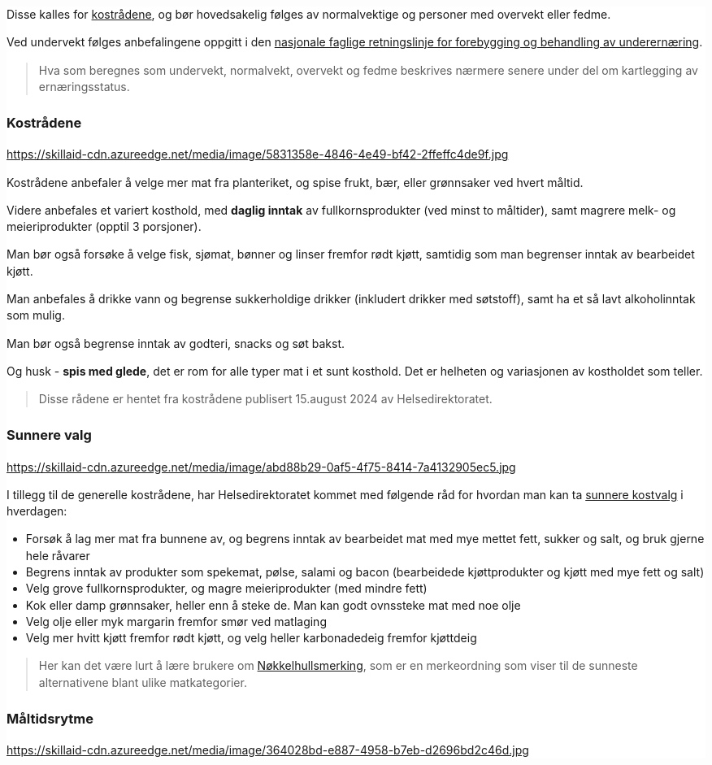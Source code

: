 Disse kalles for [kostrådene](https://www.helsenorge.no/kosthold-og-ernaring/kostradene?gclid=CjwKCAiAtt2tBhBDEiwALZuhAB_AhlHsvuEdFju6mQjTkvtimuZPnHmzEXaJd2SV02jZ1QkhkMpgbRoCHLQQAvD_BwE), og bør hovedsakelig følges av normalvektige og personer med overvekt eller fedme.

Ved undervekt følges anbefalingene oppgitt i den [nasjonale faglige retningslinje for forebygging og behandling av underernæring](https://www.helsedirektoratet.no/retningslinjer/forebygging-og-behandling-av-underernaering/vurdering-av-risiko-for-underernaering#alle-pasienter-skal-vurderes-for-risiko-for-underernaering-ved-innleggelse-i-helse-og-omsorgsinstitusjon-og-ved-oppstart-av-helse-og-omsorgstjenester-og-deretter-etter-en-gitt-frekvens-eller-etter-et-annet-faglig-begrunnet-individuelt-opplegg).

> Hva som beregnes som undervekt, normalvekt, overvekt og fedme beskrives nærmere senere under del om kartlegging av ernæringsstatus.

### Kostrådene
https://skillaid-cdn.azureedge.net/media/image/5831358e-4846-4e49-bf42-2ffeffc4de9f.jpg

Kostrådene anbefaler å velge mer mat fra planteriket, og spise frukt, bær, eller grønnsaker ved hvert måltid.

Videre anbefales et variert kosthold, med **daglig inntak** av fullkornsprodukter (ved minst to måltider), samt magrere melk- og meieriprodukter (opptil 3 porsjoner).

Man bør også forsøke å velge fisk, sjømat, bønner og linser fremfor rødt kjøtt, samtidig som man begrenser inntak av bearbeidet kjøtt.

Man anbefales å drikke vann og begrense sukkerholdige drikker (inkludert drikker med søtstoff), samt ha et så lavt alkoholinntak som mulig.

Man bør også begrense inntak av godteri, snacks og søt bakst.

Og husk - **spis med glede**, det er rom for alle typer mat i et sunt kosthold. Det er helheten og variasjonen av kostholdet som teller.

> Disse rådene er hentet fra kostrådene publisert 15.august 2024 av Helsedirektoratet.

### Sunnere valg
https://skillaid-cdn.azureedge.net/media/image/abd88b29-0af5-4f75-8414-7a4132905ec5.jpg

I tillegg til de generelle kostrådene, har Helsedirektoratet kommet med følgende råd for hvordan man kan ta [sunnere kostvalg](https://www.helsenorge.no/kosthold-og-ernaring/slik-setter-du-sammen-et-sunt-kosthold/) i hverdagen:
* Forsøk å lag mer mat fra bunnene av, og begrens inntak av bearbeidet mat med mye mettet fett, sukker og salt, og bruk gjerne hele råvarer
* Begrens inntak av produkter som spekemat, pølse, salami og bacon (bearbeidede kjøttprodukter og kjøtt med mye fett og salt)
* Velg grove fullkornsprodukter, og magre meieriprodukter (med mindre fett)
* Kok eller damp grønnsaker, heller enn å steke de. Man kan godt ovnssteke mat med noe olje
* Velg olje eller myk margarin fremfor smør ved matlaging
* Velg mer hvitt kjøtt fremfor rødt kjøtt, og velg heller karbonadedeig fremfor kjøttdeig

> Her kan det være lurt å lære brukere om [Nøkkelhullsmerking](https://www.helsenorge.no/kosthold-og-ernaring/nokkelhullet/?gad_source=1&gclid=EAIaIQobChMIr7j42KXphQMVSxiiAx0ZtQF9EAAYASAAEgJ0_PD_BwE), som er en merkeordning som viser til de sunneste alternativene blant ulike matkategorier.

### Måltidsrytme
https://skillaid-cdn.azureedge.net/media/image/364028bd-e887-4958-b7eb-d2696bd2c46d.jpg
